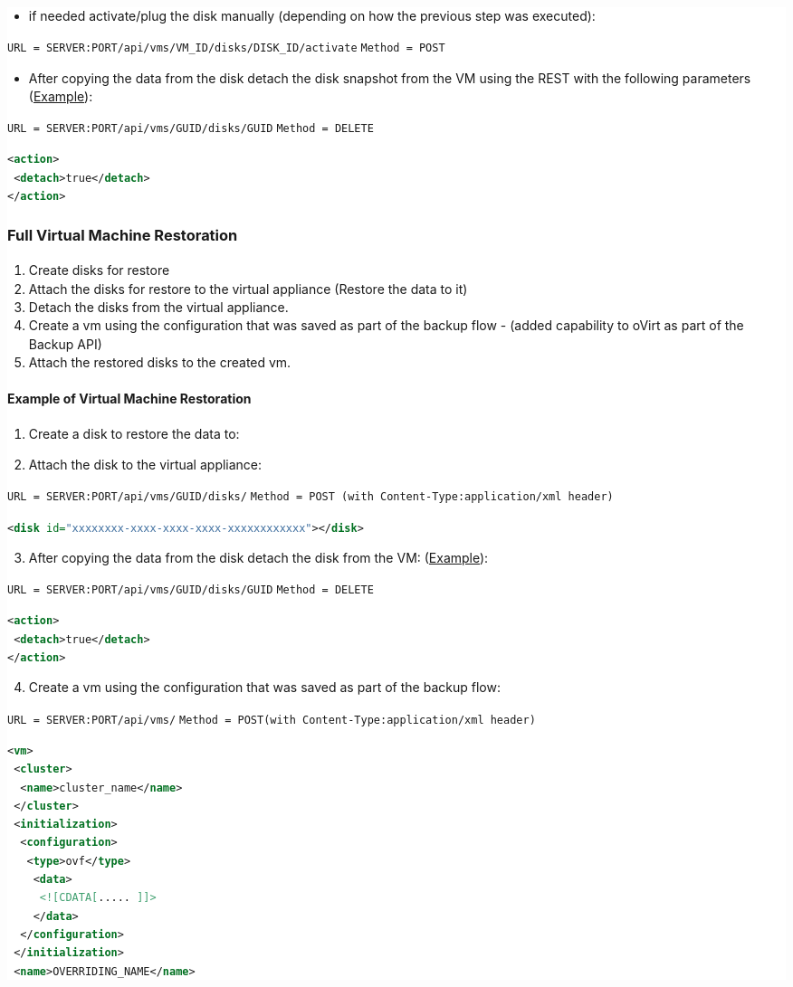 *   if needed activate/plug the disk manually (depending on how the previous step was executed):

`URL = SERVER:PORT/api/vms/VM_ID/disks/DISK_ID/activate`
`Method = POST`

*   After copying the data from the disk detach the disk snapshot from the VM using the REST with the following parameters ([Example](/develop/release-management/features/storage/backup-restore-api-integration/#detach-disk-from-backup-vm)):

`URL = SERVER:PORT/api/vms/GUID/disks/GUID`
`Method = DELETE`

```xml
<action>
 <detach>true</detach>
</action>
```

### Full Virtual Machine Restoration

1.  Create disks for restore
2.  Attach the disks for restore to the virtual appliance (Restore the data to it)
3.  Detach the disks from the virtual appliance.
4.  Create a vm using the configuration that was saved as part of the backup flow - (added capability to oVirt as part of the Backup API)
5.  Attach the restored disks to the created vm.

#### Example of Virtual Machine Restoration

1. Create a disk to restore the data to:

2. Attach the disk to the virtual appliance:

`URL = SERVER:PORT/api/vms/GUID/disks/`
`Method = POST (with Content-Type:application/xml header)`

```xml
<disk id="xxxxxxxx-xxxx-xxxx-xxxx-xxxxxxxxxxxx"></disk>
```

3. After copying the data from the disk detach the disk from the VM: ([Example](/develop/release-management/features/storage/backup-restore-api-integration/#detach-disk-from-backup-vm)):

`URL = SERVER:PORT/api/vms/GUID/disks/GUID`
`Method = DELETE`

```xml
<action>
 <detach>true</detach>
</action>
```

4. Create a vm using the configuration that was saved as part of the backup flow:

`URL = SERVER:PORT/api/vms/`
`Method = POST(with Content-Type:application/xml header)`

```xml
<vm>
 <cluster>
  <name>cluster_name</name>
 </cluster>
 <initialization>
  <configuration>
   <type>ovf</type>
    <data>
     <![CDATA[..... ]]>
    </data>
  </configuration>
 </initialization>
 <name>OVERRIDING_NAME</name>
```